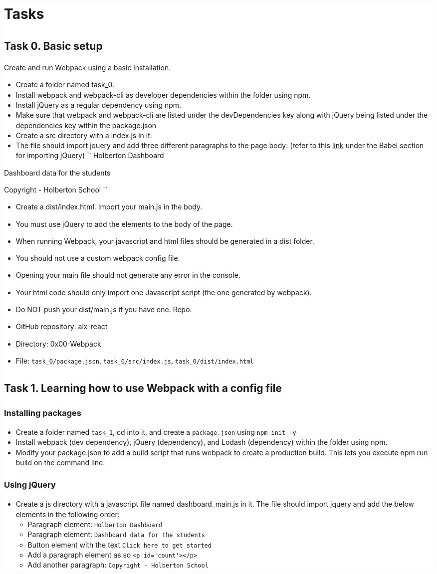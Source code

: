 # Tasks
## Task 0. Basic setup

Create and run Webpack using a basic installation.

- Create a folder named task_0.
- Install webpack and webpack-cli as developer dependencies within the folder using npm.
- Install jQuery as a regular dependency using npm.
- Make sure that webpack and webpack-cli are listed under the devDependencies key along with jQuery being listed under the dependencies key within the package.json
- Create a src directory with a index.js in it.
- The file should import jquery and add three different paragraphs to the page body: (refer to this [link](https://www.npmjs.com/package/jquery#including-jquery) under the Babel section for importing jQuery)
``
Holberton Dashboard

Dashboard data for the students

Copyright - Holberton School
``
- Create a dist/index.html. Import your main.js in the body.
- You must use jQuery to add the elements to the body of the page.
- When running Webpack, your javascript and html files should be generated in a dist folder.
- You should not use a custom webpack config file.
- Opening your main file should not generate any error in the console.
- Your html code should only import one Javascript script (the one generated by webpack).
- Do NOT push your dist/main.js if you have one.
Repo:

- GitHub repository: alx-react
- Directory: 0x00-Webpack
- File: ``task_0/package.json``, ``task_0/src/index.js``, ``task_0/dist/index.html``
  
## Task 1. Learning how to use Webpack with a config file

### Installing packages

- Create a folder named ``task_1``, cd into it, and create a ``package.json`` using ``npm init -y``
- Install webpack (dev dependency), jQuery (dependency), and Lodash (dependency) within the folder using npm.
- Modify your package.json to add a build script that runs webpack to create a production build. This lets you execute npm run build on the command line.

### Using jQuery

- Create a js directory with a javascript file named dashboard_main.js in it. The file should import jquery and add the below elements in the following order:
	- Paragraph element: ``Holberton Dashboard``
	- Paragraph element: ``Dashboard data for the students``
	- Button element with the text ``Click here to get started``
	- Add a paragraph element as so ``<p id='count'></p>``
	- Add another paragraph: ``Copyright - Holberton School``
